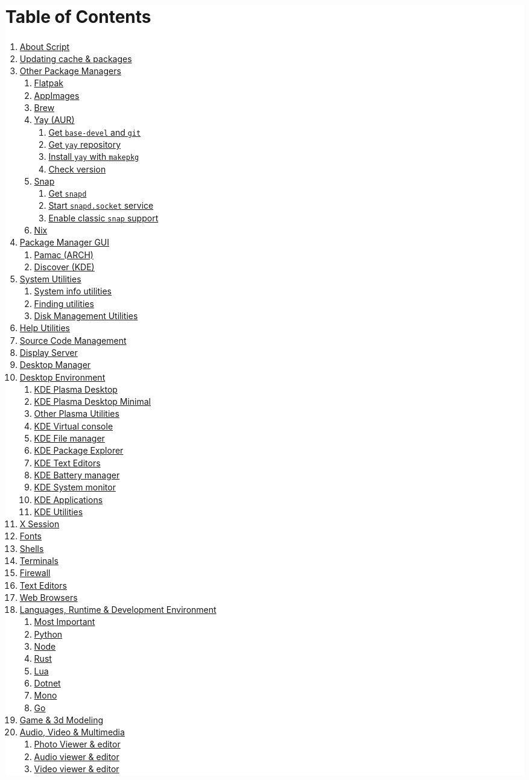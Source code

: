 
# Table of Contents

1.  [About Script](#orge629af3)
2.  [Updating cache & packages](#org91b0679)
3.  [Other Package Managers](#org81b676d)
    1.  [Flatpak](#org38f08e3)
    2.  [AppImages](#org9e2a99f)
    3.  [Brew](#org5e92be0)
    4.  [Yay (AUR)](#org31ea7ec)
        1.  [Get `base-devel` and `git`](#orgfa4df79)
        2.  [Get `yay` repository](#orgdc1b169)
        3.  [Install `yay` with `makepkg`](#orga1fa3d2)
        4.  [Check version](#orgb8c645c)
    5.  [Snap](#org96f5ff7)
        1.  [Get `snapd`](#org5521240)
        2.  [Start `snapd.socket` service](#org6951434)
        3.  [Enable classic `snap` support](#orgcee2285)
    6.  [Nix](#org0c190e0)
4.  [Package Manager GUI](#org5dae1c3)
    1.  [Pamac (ARCH)](#org94566a5)
    2.  [Discover (KDE)](#org0fa91d7)
5.  [System Utilities](#org6042e7d)
    1.  [System info utilities](#orgec66095)
    2.  [Finding utilities](#org4636fcb)
    3.  [Disk Management Utilities](#orga2a5b62)
6.  [Help Utilities](#org83c0510)
7.  [Source Code Management](#orge5a3e20)
8.  [Display Server](#orgc585b92)
9.  [Desktop Manager](#orgd5346b7)
10. [Desktop Environment](#org71fc2c3)
    1.  [KDE Plasma Desktop](#org6219b8e)
    2.  [KDE Plasma Desktop Minimal](#orgb58841d)
    3.  [Other Plasma Utilities](#orgcedbd54)
    4.  [KDE Virtual console](#org1dee2fa)
    5.  [KDE File manager](#org9d55ef9)
    6.  [KDE Package Explorer](#org71e86d5)
    7.  [KDE Text Editors](#org6f4d46c)
    8.  [KDE Battery manager](#orgdb40313)
    9.  [KDE System monitor](#org261a082)
    10. [KDE Applications](#org0d86f16)
    11. [KDE Utilities](#orgb72d1e0)
11. [X Session](#org0f0b2ef)
12. [Fonts](#org68602b5)
13. [Shells](#org09daf4e)
14. [Terminals](#org295d1fc)
15. [Firewall](#org5accbe3)
16. [Text Editors](#orge10c685)
17. [Web Browsers](#orgf4532cf)
18. [Languages, Runtime & Development Environment](#orgfefc782)
    1.  [Most Important](#org01cf80f)
    2.  [Python](#org20fb720)
    3.  [Node](#org63cfc0f)
    4.  [Rust](#org778f099)
    5.  [Lua](#org6e684a7)
    6.  [Dotnet](#orgcce246f)
    7.  [Mono](#org1a3fbee)
    8.  [Go](#org18aa919)
19. [Game & 3d Modeling](#org1317a55)
20. [Audio, Video & Multimedia](#orga21af8e)
    1.  [Photo Viewer & editor](#orgd8fc40a)
    2.  [Audio viewer & editor](#orge75377c)
    3.  [Video viewer & editor](#orgd428514)